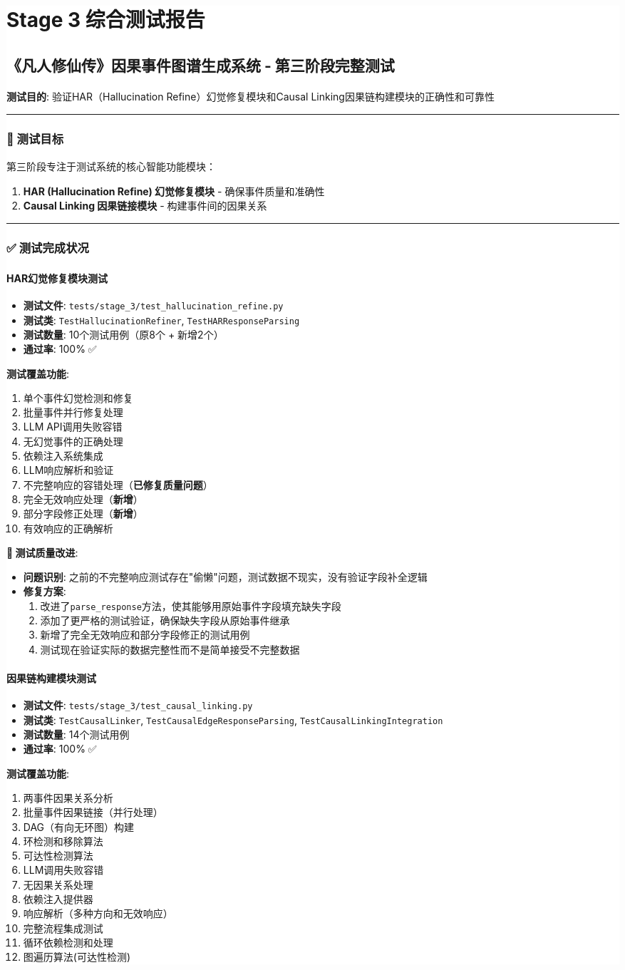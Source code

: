 # Stage 3 综合测试报告

## 《凡人修仙传》因果事件图谱生成系统 - 第三阶段完整测试

**测试目的**: 验证HAR（Hallucination Refine）幻觉修复模块和Causal Linking因果链构建模块的正确性和可靠性


---

### 🎯 测试目标

第三阶段专注于测试系统的核心智能功能模块：
1. **HAR (Hallucination Refine) 幻觉修复模块** - 确保事件质量和准确性
2. **Causal Linking 因果链接模块** - 构建事件间的因果关系

---

### ✅ 测试完成状况

#### HAR幻觉修复模块测试
- **测试文件**: `tests/stage_3/test_hallucination_refine.py`
- **测试类**: `TestHallucinationRefiner`, `TestHARResponseParsing`
- **测试数量**: 10个测试用例（原8个 + 新增2个）
- **通过率**: 100% ✅

**测试覆盖功能**:
1. 单个事件幻觉检测和修复
2. 批量事件并行修复处理
3. LLM API调用失败容错
4. 无幻觉事件的正确处理
5. 依赖注入系统集成
6. LLM响应解析和验证
7. 不完整响应的容错处理（**已修复质量问题**）
8. 完全无效响应处理（**新增**）
9. 部分字段修正处理（**新增**）
10. 有效响应的正确解析

**🔧 测试质量改进**:
- **问题识别**: 之前的不完整响应测试存在"偷懒"问题，测试数据不现实，没有验证字段补全逻辑
- **修复方案**: 
  1. 改进了`parse_response`方法，使其能够用原始事件字段填充缺失字段
  2. 添加了更严格的测试验证，确保缺失字段从原始事件继承
  3. 新增了完全无效响应和部分字段修正的测试用例
  4. 测试现在验证实际的数据完整性而不是简单接受不完整数据

#### 因果链构建模块测试
- **测试文件**: `tests/stage_3/test_causal_linking.py`
- **测试类**: `TestCausalLinker`, `TestCausalEdgeResponseParsing`, `TestCausalLinkingIntegration`
- **测试数量**: 14个测试用例
- **通过率**: 100% ✅

**测试覆盖功能**:
1. 两事件因果关系分析
2. 批量事件因果链接（并行处理）
3. DAG（有向无环图）构建
4. 环检测和移除算法
5. 可达性检测算法
6. LLM调用失败容错
7. 无因果关系处理
8. 依赖注入提供器
9. 响应解析（多种方向和无效响应）
10. 完整流程集成测试
11. 循环依赖检测和处理
12. 图遍历算法(可达性检测)